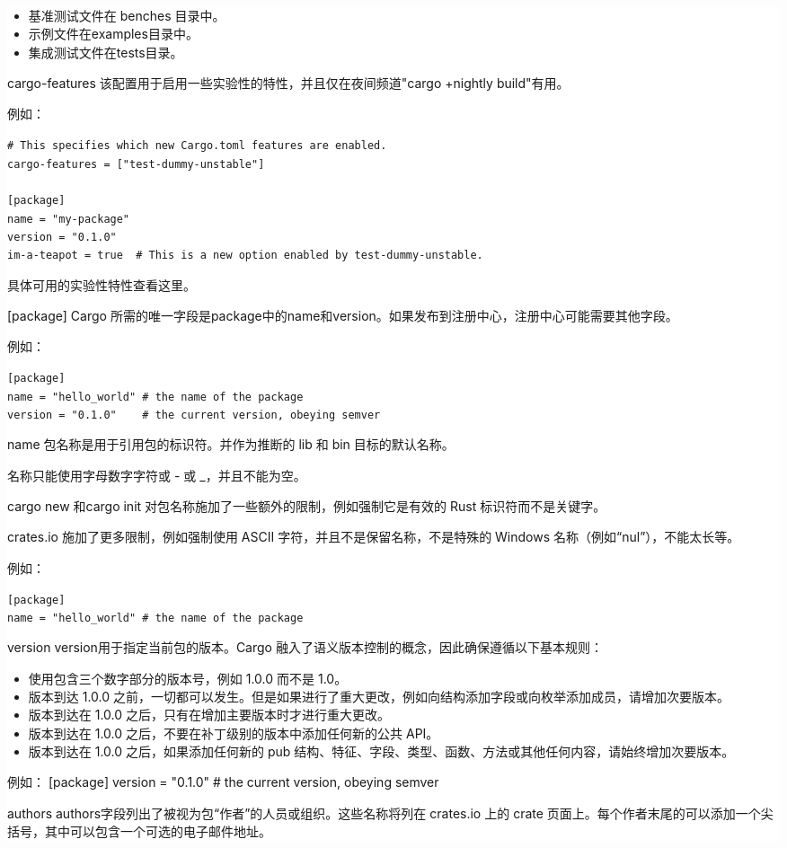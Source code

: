 + 基准测试文件在 benches 目录中。
+ 示例文件在examples目录中。
+ 集成测试文件在tests目录。

cargo-features
该配置用于启用一些实验性的特性，并且仅在夜间频道"cargo +nightly build"有用。

例如：
```
# This specifies which new Cargo.toml features are enabled.
cargo-features = ["test-dummy-unstable"]

[package]
name = "my-package"
version = "0.1.0"
im-a-teapot = true  # This is a new option enabled by test-dummy-unstable.
```
具体可用的实验性特性查看这里。

[package]
Cargo 所需的唯一字段是package中的name和version。如果发布到注册中心，注册中心可能需要其他字段。

例如：
```
[package]
name = "hello_world" # the name of the package
version = "0.1.0"    # the current version, obeying semver
```
name
包名称是用于引用包的标识符。并作为推断的 lib 和 bin 目标的默认名称。

名称只能使用字母数字字符或 - 或 _，并且不能为空。

cargo new 和cargo init 对包名称施加了一些额外的限制，例如强制它是有效的 Rust 标识符而不是关键字。

crates.io 施加了更多限制，例如强制使用 ASCII 字符，并且不是保留名称，不是特殊的 Windows 名称（例如“nul”），不能太长等。

例如：
```
[package]
name = "hello_world" # the name of the package
```
version
version用于指定当前包的版本。Cargo 融入了语义版本控制的概念，因此确保遵循以下基本规则：
+ 使用包含三个数字部分的版本号，例如 1.0.0 而不是 1.0。
+ 版本到达 1.0.0 之前，一切都可以发生。但是如果进行了重大更改，例如向结构添加字段或向枚举添加成员，请增加次要版本。
+ 版本到达在 1.0.0 之后，只有在增加主要版本时才进行重大更改。
+ 版本到达在 1.0.0 之后，不要在补丁级别的版本中添加任何新的公共 API。
+ 版本到达在 1.0.0 之后，如果添加任何新的 pub 结构、特征、字段、类型、函数、方法或其他任何内容，请始终增加次要版本。

例如：
[package]
version = "0.1.0"    # the current version, obeying semver

authors
authors字段列出了被视为包“作者”的人员或组织。这些名称将列在 crates.io 上的 crate 页面上。每个作者末尾的可以添加一个尖括号，其中可以包含一个可选的电子邮件地址。
